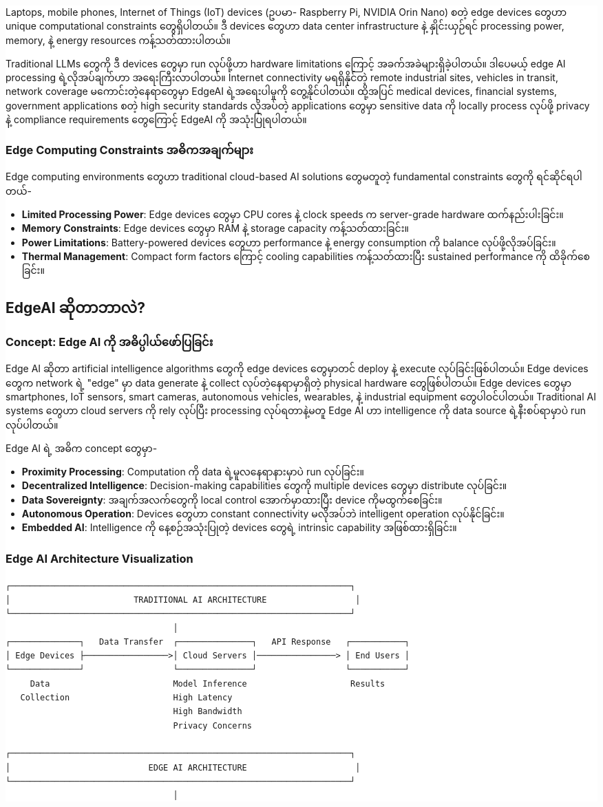 Laptops, mobile phones, Internet of Things (IoT) devices (ဥပမာ- Raspberry Pi, NVIDIA Orin Nano) စတဲ့ edge devices တွေဟာ unique computational constraints တွေရှိပါတယ်။ ဒီ devices တွေဟာ data center infrastructure နဲ့ နှိုင်းယှဉ်ရင် processing power, memory, နဲ့ energy resources ကန့်သတ်ထားပါတယ်။

Traditional LLMs တွေကို ဒီ devices တွေမှာ run လုပ်ဖို့ဟာ hardware limitations ကြောင့် အခက်အခဲများရှိခဲ့ပါတယ်။ ဒါပေမယ့် edge AI processing ရဲ့လိုအပ်ချက်ဟာ အရေးကြီးလာပါတယ်။ Internet connectivity မရရှိနိုင်တဲ့ remote industrial sites, vehicles in transit, network coverage မကောင်းတဲ့နေရာတွေမှာ EdgeAI ရဲ့အရေးပါမှုကို တွေ့နိုင်ပါတယ်။ ထို့အပြင် medical devices, financial systems, government applications စတဲ့ high security standards လိုအပ်တဲ့ applications တွေမှာ sensitive data ကို locally process လုပ်ဖို့ privacy နဲ့ compliance requirements တွေကြောင့် EdgeAI ကို အသုံးပြုရပါတယ်။

### Edge Computing Constraints အဓိကအချက်များ

Edge computing environments တွေဟာ traditional cloud-based AI solutions တွေမတူတဲ့ fundamental constraints တွေကို ရင်ဆိုင်ရပါတယ်-

- **Limited Processing Power**: Edge devices တွေမှာ CPU cores နဲ့ clock speeds က server-grade hardware ထက်နည်းပါးခြင်း။
- **Memory Constraints**: Edge devices တွေမှာ RAM နဲ့ storage capacity ကန့်သတ်ထားခြင်း။
- **Power Limitations**: Battery-powered devices တွေဟာ performance နဲ့ energy consumption ကို balance လုပ်ဖို့လိုအပ်ခြင်း။
- **Thermal Management**: Compact form factors ကြောင့် cooling capabilities ကန့်သတ်ထားပြီး sustained performance ကို ထိခိုက်စေခြင်း။

## EdgeAI ဆိုတာဘာလဲ?

### Concept: Edge AI ကို အဓိပ္ပါယ်ဖော်ပြခြင်း

Edge AI ဆိုတာ artificial intelligence algorithms တွေကို edge devices တွေမှာတင် deploy နဲ့ execute လုပ်ခြင်းဖြစ်ပါတယ်။ Edge devices တွေက network ရဲ့ "edge" မှာ data generate နဲ့ collect လုပ်တဲ့နေရာမှာရှိတဲ့ physical hardware တွေဖြစ်ပါတယ်။ Edge devices တွေမှာ smartphones, IoT sensors, smart cameras, autonomous vehicles, wearables, နဲ့ industrial equipment တွေပါဝင်ပါတယ်။ Traditional AI systems တွေဟာ cloud servers ကို rely လုပ်ပြီး processing လုပ်ရတာနဲ့မတူ Edge AI ဟာ intelligence ကို data source ရဲ့နီးစပ်ရာမှာပဲ run လုပ်ပါတယ်။

Edge AI ရဲ့ အဓိက concept တွေမှာ-

- **Proximity Processing**: Computation ကို data ရဲ့မူလနေရာနားမှာပဲ run လုပ်ခြင်း။
- **Decentralized Intelligence**: Decision-making capabilities တွေကို multiple devices တွေမှာ distribute လုပ်ခြင်း။
- **Data Sovereignty**: အချက်အလက်တွေကို local control အောက်မှာထားပြီး device ကိုမထွက်စေခြင်း။
- **Autonomous Operation**: Devices တွေဟာ constant connectivity မလိုအပ်ဘဲ intelligent operation လုပ်နိုင်ခြင်း။
- **Embedded AI**: Intelligence ကို နေ့စဉ်အသုံးပြုတဲ့ devices တွေရဲ့ intrinsic capability အဖြစ်ထားရှိခြင်း။

### Edge AI Architecture Visualization

```
┌─────────────────────────────────────────────────────────────────────┐
│                         TRADITIONAL AI ARCHITECTURE                  │
└─────────────────────────────────────────────────────────────────────┘
                                  │
┌──────────────┐   Data Transfer  ┌───────────────┐   API Response   ┌───────────┐
│ Edge Devices ├─────────────────>│ Cloud Servers │────────────────> │ End Users │
└──────────────┘                  └───────────────┘                  └───────────┘
     Data                         Model Inference                     Results
   Collection                     High Latency
                                  High Bandwidth
                                  Privacy Concerns
                               
┌─────────────────────────────────────────────────────────────────────┐
│                            EDGE AI ARCHITECTURE                      │
└─────────────────────────────────────────────────────────────────────┘
                                  │
```